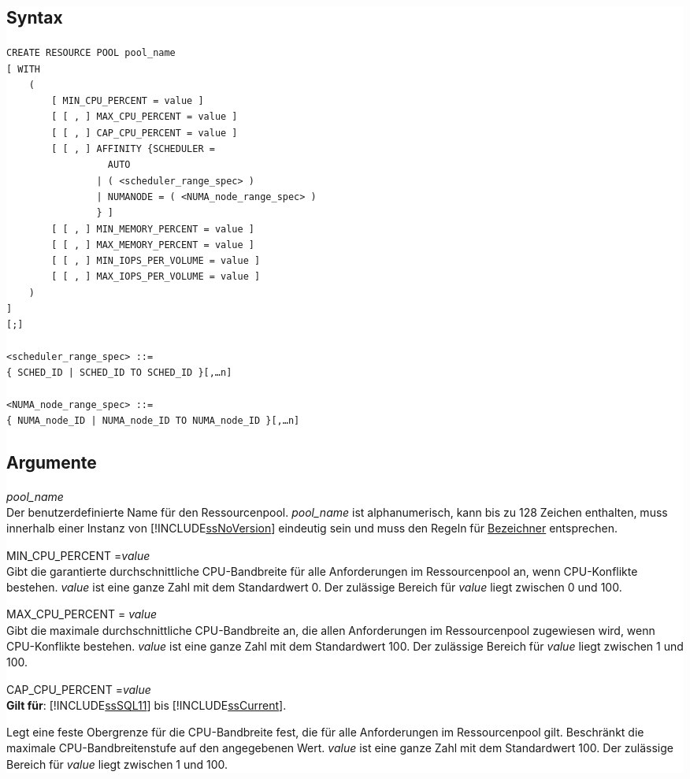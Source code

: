 ## <a name="syntax"></a>Syntax  
  
```  
CREATE RESOURCE POOL pool_name  
[ WITH  
    (  
        [ MIN_CPU_PERCENT = value ]  
        [ [ , ] MAX_CPU_PERCENT = value ]   
        [ [ , ] CAP_CPU_PERCENT = value ]   
        [ [ , ] AFFINITY {SCHEDULER =  
                  AUTO 
                | ( <scheduler_range_spec> )   
                | NUMANODE = ( <NUMA_node_range_spec> )
                } ]   
        [ [ , ] MIN_MEMORY_PERCENT = value ]  
        [ [ , ] MAX_MEMORY_PERCENT = value ]  
        [ [ , ] MIN_IOPS_PER_VOLUME = value ]  
        [ [ , ] MAX_IOPS_PER_VOLUME = value ]  
    )   
]  
[;]  
  
<scheduler_range_spec> ::=  
{ SCHED_ID | SCHED_ID TO SCHED_ID }[,…n]  
  
<NUMA_node_range_spec> ::=  
{ NUMA_node_ID | NUMA_node_ID TO NUMA_node_ID }[,…n]  
```  
  
## <a name="arguments"></a>Argumente  
 *pool_name*  
 Der benutzerdefinierte Name für den Ressourcenpool. *pool_name* ist alphanumerisch, kann bis zu 128 Zeichen enthalten, muss innerhalb einer Instanz von [!INCLUDE[ssNoVersion](../../includes/ssnoversion-md.md)] eindeutig sein und muss den Regeln für [Bezeichner](../../relational-databases/databases/database-identifiers.md) entsprechen.  
  
 MIN_CPU_PERCENT =*value*  
 Gibt die garantierte durchschnittliche CPU-Bandbreite für alle Anforderungen im Ressourcenpool an, wenn CPU-Konflikte bestehen. *value* ist eine ganze Zahl mit dem Standardwert 0. Der zulässige Bereich für *value* liegt zwischen 0 und 100.  
  
 MAX_CPU_PERCENT = *value*  
 Gibt die maximale durchschnittliche CPU-Bandbreite an, die allen Anforderungen im Ressourcenpool zugewiesen wird, wenn CPU-Konflikte bestehen. *value* ist eine ganze Zahl mit dem Standardwert 100. Der zulässige Bereich für *value* liegt zwischen 1 und 100.  
  
 CAP_CPU_PERCENT =*value*  
 **Gilt für**: [!INCLUDE[ssSQL11](../../includes/sssql11-md.md)] bis [!INCLUDE[ssCurrent](../../includes/sscurrent-md.md)].  
  
 Legt eine feste Obergrenze für die CPU-Bandbreite fest, die für alle Anforderungen im Ressourcenpool gilt. Beschränkt die maximale CPU-Bandbreitenstufe auf den angegebenen Wert. *value* ist eine ganze Zahl mit dem Standardwert 100. Der zulässige Bereich für *value* liegt zwischen 1 und 100.  
  
